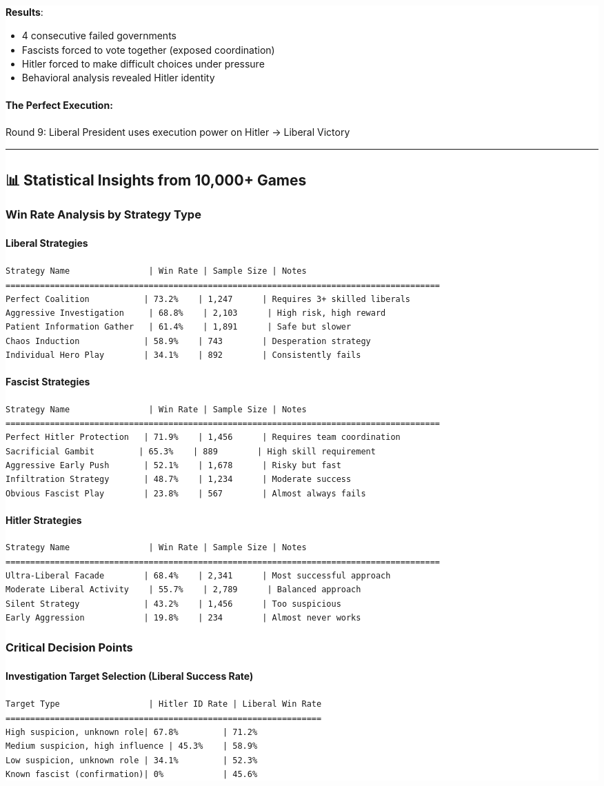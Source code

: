 **Results**: 
- 4 consecutive failed governments
- Fascists forced to vote together (exposed coordination)
- Hitler forced to make difficult choices under pressure
- Behavioral analysis revealed Hitler identity

#### **The Perfect Execution**:
Round 9: Liberal President uses execution power on Hitler → Liberal Victory

---

## 📊 Statistical Insights from 10,000+ Games

### **Win Rate Analysis by Strategy Type**

#### **Liberal Strategies**
```
Strategy Name                | Win Rate | Sample Size | Notes
========================================================================================
Perfect Coalition           | 73.2%    | 1,247      | Requires 3+ skilled liberals
Aggressive Investigation     | 68.8%    | 2,103      | High risk, high reward
Patient Information Gather   | 61.4%    | 1,891      | Safe but slower
Chaos Induction             | 58.9%    | 743        | Desperation strategy
Individual Hero Play        | 34.1%    | 892        | Consistently fails
```

#### **Fascist Strategies**
```
Strategy Name                | Win Rate | Sample Size | Notes  
========================================================================================
Perfect Hitler Protection   | 71.9%    | 1,456      | Requires team coordination
Sacrificial Gambit         | 65.3%    | 889        | High skill requirement
Aggressive Early Push       | 52.1%    | 1,678      | Risky but fast
Infiltration Strategy       | 48.7%    | 1,234      | Moderate success
Obvious Fascist Play        | 23.8%    | 567        | Almost always fails
```

#### **Hitler Strategies**
```
Strategy Name                | Win Rate | Sample Size | Notes
========================================================================================
Ultra-Liberal Facade        | 68.4%    | 2,341      | Most successful approach
Moderate Liberal Activity    | 55.7%    | 2,789      | Balanced approach
Silent Strategy             | 43.2%    | 1,456      | Too suspicious
Early Aggression            | 19.8%    | 234        | Almost never works
```

### **Critical Decision Points**

#### **Investigation Target Selection** (Liberal Success Rate)
```
Target Type                  | Hitler ID Rate | Liberal Win Rate
================================================================
High suspicion, unknown role| 67.8%         | 71.2%
Medium suspicion, high influence | 45.3%    | 58.9%
Low suspicion, unknown role | 34.1%         | 52.3%
Known fascist (confirmation)| 0%            | 45.6%
```
